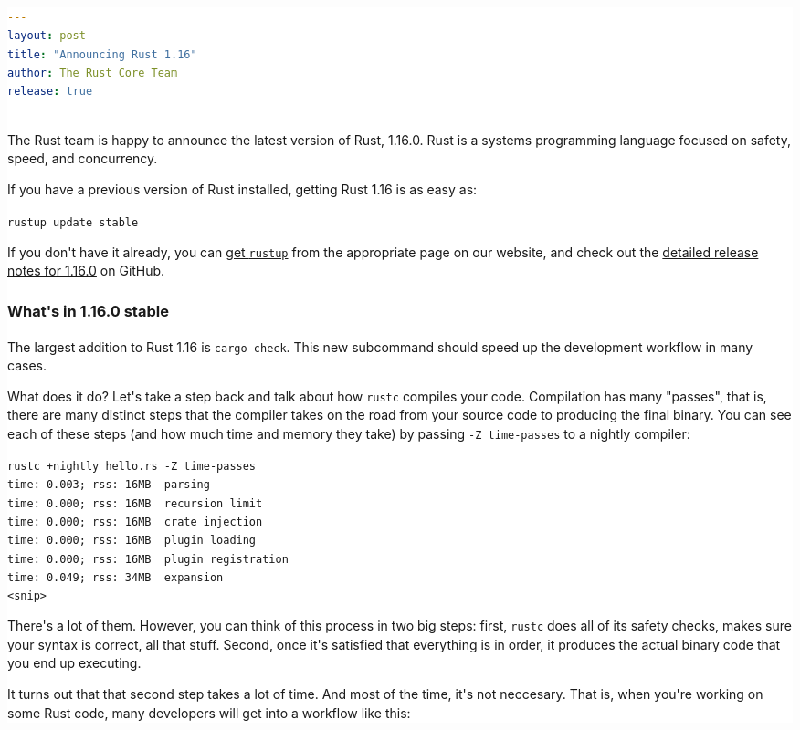 ```yaml
---
layout: post
title: "Announcing Rust 1.16"
author: The Rust Core Team
release: true
---
```


The Rust team is happy to announce the latest version of Rust, 1.16.0. Rust is a
systems programming language focused on safety, speed, and concurrency.

If you have a previous version of Rust installed, getting Rust 1.16 is as easy as:

```bash
rustup update stable
```

If you don't have it already, you can [get `rustup`][install] from the
appropriate page on our website, and check out the [detailed release notes for
1.16.0][notes] on GitHub.

[install]: https://www.rust-lang.org/install.html
[notes]: https://github.com/rust-lang/rust/blob/master/RELEASES.md#version-1160-2017-03-16

### What's in 1.16.0 stable

The largest addition to Rust 1.16 is `cargo check`. This new subcommand should speed up the development
workflow in many cases.

What does it do? Let's take a step back and talk about how `rustc` compiles your code. Compilation has many
"passes", that is, there are many distinct steps that the compiler takes on the road from your source code
to producing the final binary. You can see each of these steps (and how much time and memory they take)
by passing `-Z time-passes` to a nightly compiler:

 ```text
 rustc +nightly hello.rs -Z time-passes
time: 0.003; rss: 16MB  parsing
time: 0.000; rss: 16MB  recursion limit
time: 0.000; rss: 16MB  crate injection
time: 0.000; rss: 16MB  plugin loading
time: 0.000; rss: 16MB  plugin registration
time: 0.049; rss: 34MB  expansion
<snip>
 ```

There's a lot of them. However, you can think of this process in two big steps: first, `rustc` does
all of its safety checks, makes sure your syntax is correct, all that stuff. Second, once it's satisfied
that everything is in order, it produces the actual binary code that you end up executing.

It turns out that that second step takes a lot of time. And most of the time, it's not neccesary. That is,
when you're working on some Rust code, many developers will get into a workflow like this:


[learned to emit]: https://github.com/rust-lang/rust/pull/38571
[Rust Language Server]: https://github.com/rust-lang-nursery/rls
[we should remove the help message entirely]: https://github.com/rust-lang/rust/pull/37057
[This now happens nearly everywhere]: https://github.com/rust-lang/rust/pull/38927
[some other related improvements]: https://github.com/rust-lang/rust/pull/38154
[`<*const T>::wrapping_offset`]: https://doc.rust-lang.org/std/primitive.pointer.html#method.wrapping_offset
[`<*mut T>::wrapping_offset`]: https://doc.rust-lang.org/std/primitive.pointer.html#method.wrapping_offset
[`Duration::checked_add`]: https://doc.rust-lang.org/std/time/struct.Duration.html#method.checked_add
[`Duration::checked_div`]: https://doc.rust-lang.org/std/time/struct.Duration.html#method.checked_div
[`Duration::checked_mul`]: https://doc.rust-lang.org/std/time/struct.Duration.html#method.checked_mul
[`Duration::checked_sub`]: https://doc.rust-lang.org/std/time/struct.Duration.html#method.checked_sub
[`File::set_permissions`]: https://doc.rust-lang.org/std/fs/struct.File.html#method.set_permissions
[`IpAddr::is_ipv4`]: https://doc.rust-lang.org/std/net/enum.IpAddr.html#method.is_ipv4
[`IpAddr::is_ipv6`]: https://doc.rust-lang.org/std/net/enum.IpAddr.html#method.is_ipv6
[`Result::unwrap_or_default`]: https://doc.rust-lang.org/std/result/enum.Result.html#method.unwrap_or_default
[`SocketAddr::is_ipv4`]: https://doc.rust-lang.org/std/net/enum.SocketAddr.html#method.is_ipv4
[`SocketAddr::is_ipv6`]: https://doc.rust-lang.org/std/net/enum.SocketAddr.html#method.is_ipv6
[`String::insert_str`]: https://doc.rust-lang.org/std/string/struct.String.html#method.insert_str
[`String::split_off`]: https://doc.rust-lang.org/std/string/struct.String.html#method.split_off
[`Vec::dedup_by_key`]: https://doc.rust-lang.org/std/vec/struct.Vec.html#method.dedup_by_key
[`Vec::dedup_by`]: https://doc.rust-lang.org/std/vec/struct.Vec.html#method.dedup_by
[`VecDeque::resize`]:  https://doc.rust-lang.org/std/collections/vec_deque/struct.VecDeque.html#method.resize
[`VecDeque::truncate`]: https://doc.rust-lang.org/std/collections/vec_deque/struct.VecDeque.html#method.truncate
[`str::repeat`]: https://doc.rust-lang.org/std/primitive.str.html#method.repeat
[`str::replacen`]: https://doc.rust-lang.org/std/primitive.str.html#method.replacen
[`writeln!` now has a single-argument form]: https://github.com/rust-lang/rust/pull/38469
[now implement `Debug`]: https://github.com/rust-lang/rust/pull/38006
[you'll see better errors]: https://github.com/rust-lang/rust/pull/38066
[`cargo build`]: https://github.com/rust-lang/cargo/pull/3511
[`cargo doc`]: https://github.com/rust-lang/cargo/pull/3515
[`--version --verbose` flag]: https://github.com/rust-lang/cargo/pull/3604
[can show off your TravisCI or Appveyor badges]: https://github.com/rust-lang/cargo/pull/3546
[understand categories]: https://github.com/rust-lang/cargo/pull/3301